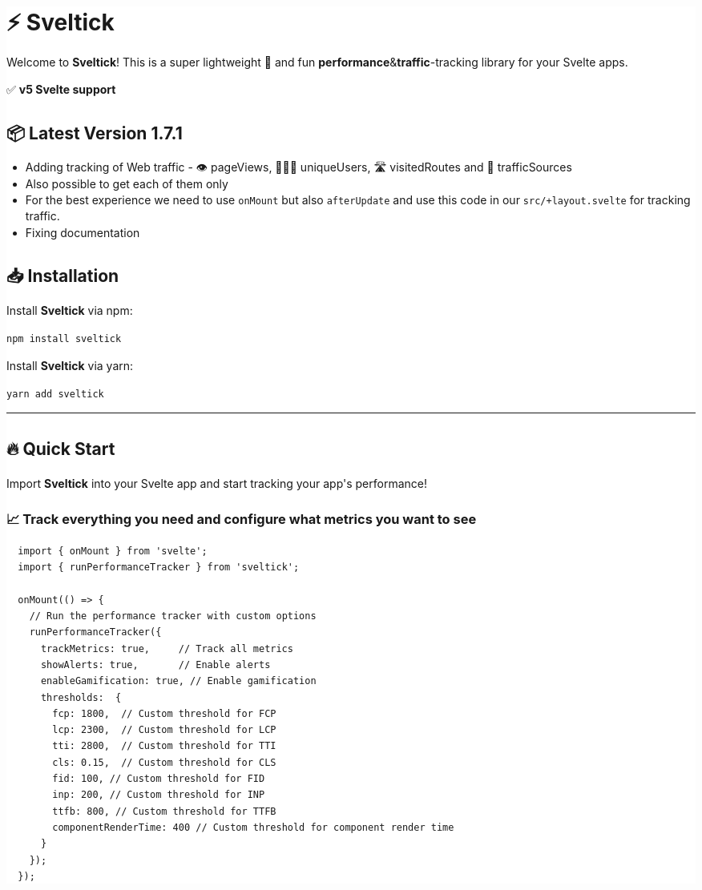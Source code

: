 # ⚡️ Sveltick

Welcome to **Sveltick**! This is a super lightweight 🦋 and fun **performance**&**traffic**-tracking library for your Svelte apps.

✅ **v5 Svelte support**

## 📦 Latest Version 1.7.1

- Adding tracking of Web traffic - 👁️ pageViews, 🧑‍🤝‍🧑 uniqueUsers, 🛣️ visitedRoutes and 🔗 trafficSources
- Also possible to get each of them only
- For the best experience we need to use `onMount` but also `afterUpdate` and use this code in our `src/+layout.svelte` for tracking traffic.
- Fixing documentation

## 📥 Installation

Install **Sveltick** via npm:

```bash
npm install sveltick
```

Install **Sveltick** via yarn:

```bash
yarn add sveltick
```

---

## 🔥 Quick Start

Import **Sveltick** into your Svelte app and start tracking your app's performance!

### 📈 Track **everything** you need and configure what metrics you want to see

```svelte
  import { onMount } from 'svelte';
  import { runPerformanceTracker } from 'sveltick';

  onMount(() => {
    // Run the performance tracker with custom options
    runPerformanceTracker({
      trackMetrics: true,     // Track all metrics
      showAlerts: true,       // Enable alerts
      enableGamification: true, // Enable gamification
      thresholds:  {
        fcp: 1800,  // Custom threshold for FCP
        lcp: 2300,  // Custom threshold for LCP
        tti: 2800,  // Custom threshold for TTI
        cls: 0.15,  // Custom threshold for CLS
        fid: 100, // Custom threshold for FID
        inp: 200, // Custom threshold for INP
        ttfb: 800, // Custom threshold for TTFB
        componentRenderTime: 400 // Custom threshold for component render time
      }
    });
  });
```
